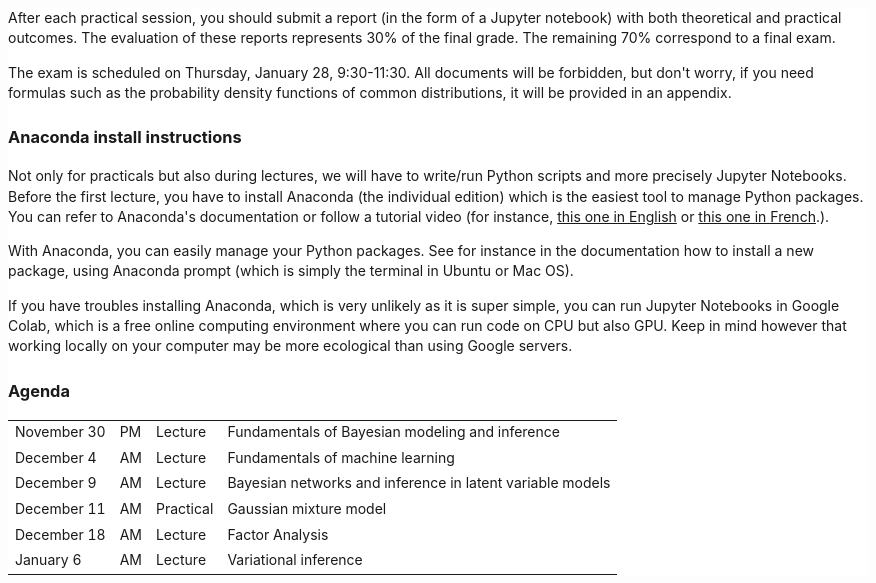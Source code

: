 After each practical session, you should submit a report (in the form of a Jupyter notebook) with both theoretical and practical outcomes. The evaluation of these reports represents 30% of the final grade. The remaining 70% correspond to a final exam.

The exam is scheduled on Thursday, January 28, 9:30-11:30. All documents will be forbidden, but don't worry, if you need formulas such as the probability density functions of common distributions, it will be provided in an appendix.

### Anaconda install instructions

Not only for practicals but also during lectures, we will have to write/run Python scripts and more precisely Jupyter Notebooks. Before the first lecture, you have to install Anaconda (the individual edition) which is the easiest tool to manage Python packages. You can refer to Anaconda's documentation or follow a tutorial video (for instance, [this one in English](https://www.youtube.com/watch?v=5mDYijMfSzs&ab_channel=ProgrammingKnowledge) or [this one in French](https://www.youtube.com/watch?v=jaw5FhWx2Bk&ab_channel=MachineLearnia).).

With Anaconda, you can easily manage your Python packages. See for instance in the documentation how to install a new package, using Anaconda prompt (which is simply the terminal in Ubuntu or Mac OS).

If you have troubles installing Anaconda, which is very unlikely as it is super simple, you can run Jupyter Notebooks in Google Colab, which is a free online computing environment where you can run code on CPU but also GPU. Keep in mind however that working locally on your computer may be more ecological than using Google servers.

### Agenda

<table>
<tbody>
<tr>
<td>November 30</td>
<td>PM</td>
<td>Lecture</td>
<td>Fundamentals of Bayesian modeling and inference</td>
</tr>
<tr>
<td>December 4</td>
<td>AM</td>
<td>Lecture</td>
<td>Fundamentals of machine learning</td>
</tr>
<tr>
<td>December 9</td>
<td>AM</td>
<td>Lecture</td>
<td>Bayesian networks and inference in latent variable models</td>
</tr>
<tr>
<td>December 11</td>
<td>AM</td>
<td>Practical</td>
<td>Gaussian mixture model</td>
</tr>
<tr>
<td>December 18</td>
<td>AM</td>
<td>Lecture</td>
<td>Factor Analysis</td>
</tr>
<tr>
<td>January 6</td>
<td>AM</td>
<td>Lecture</td>
<td>Variational inference</td>